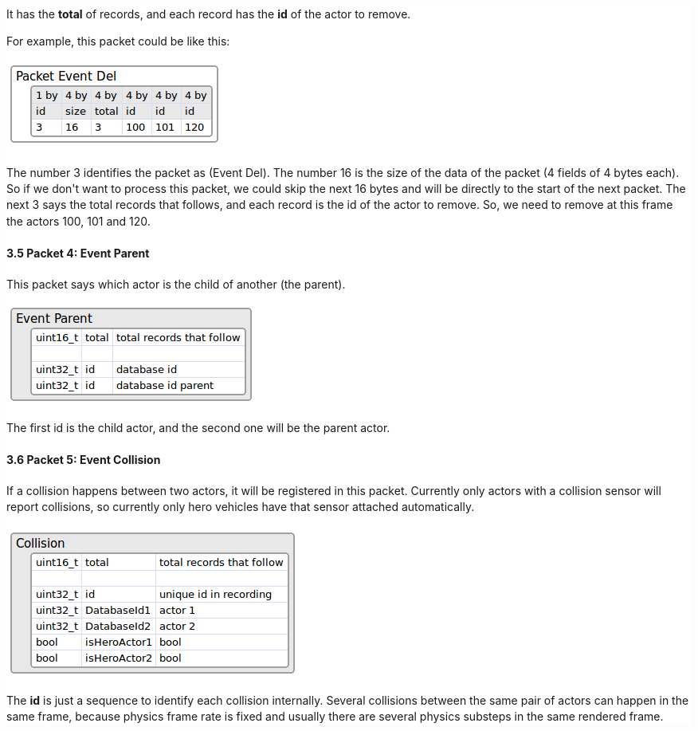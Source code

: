 It has the **total** of records, and each record has the **id** of the actor to remove.

For example, this packet could be like this:

![event del](img/RecorderPacketSampleEventDel.png)

The number 3 identifies the packet as (Event Del). The number 16 is the size of the data of the packet (4 fields of 4 bytes each). So if we don't want to process this packet, we could skip the next 16 bytes and will be directly to the start of the next packet.
The next 3 says the total records that follows, and each record is the id of the actor to remove. So, we need to remove at this frame the actors 100, 101 and 120.

#### 3.5 Packet 4: Event Parent

This packet says which actor is the child of another (the parent).

![event parent](img/RecorderEventParent.png)

The first id is the child actor, and the second one will be the parent actor.

#### 3.6 Packet 5: Event Collision

If a collision happens between two actors, it will be registered in this packet. Currently only actors with a collision sensor will report collisions, so currently only hero vehicles have that sensor attached automatically.

![event collision](img/RecorderCollision.png)

The **id** is just a sequence to identify each collision internally.
Several collisions between the same pair of actors can happen in the same frame, because physics frame rate is fixed and usually there are several physics substeps in the same rendered frame.

